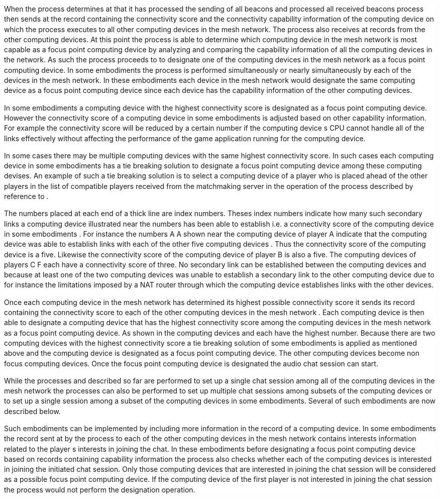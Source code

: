 When the process determines at that it has processed the sending of all beacons and processed all received beacons process then sends at the record containing the connectivity score and the connectivity capability information of the computing device on which the process executes to all other computing devices in the mesh network. The process also receives at records from the other computing devices. At this point the process is able to determine which computing device in the mesh network is most capable as a focus point computing device by analyzing and comparing the capability information of all the computing devices in the network. As such the process proceeds to to designate one of the computing devices in the mesh network as a focus point computing device. In some embodiments the process is performed simultaneously or nearly simultaneously by each of the devices in the mesh network. In these embodiments each device in the mesh network would designate the same computing device as a focus point computing device since each device has the capability information of the other computing devices.

In some embodiments a computing device with the highest connectivity score is designated as a focus point computing device. However the connectivity score of a computing device in some embodiments is adjusted based on other capability information. For example the connectivity score will be reduced by a certain number if the computing device s CPU cannot handle all of the links effectively without affecting the performance of the game application running for the computing device.

In some cases there may be multiple computing devices with the same highest connectivity score. In such cases each computing device in some embodiments has a tie breaking solution to designate a focus point computing device among these computing devises. An example of such a tie breaking solution is to select a computing device of a player who is placed ahead of the other players in the list of compatible players received from the matchmaking server in the operation of the process described by reference to .

The numbers placed at each end of a thick line are index numbers. Theses index numbers indicate how many such secondary links a computing device illustrated near the numbers has been able to establish i.e. a connectivity score of the computing device in some embodiments . For instance the numbers A A shown near the computing device of player A indicate that the computing device was able to establish links with each of the other five computing devices . Thus the connectivity score of the computing device is a five. Likewise the connectivity score of the computing device of player B is also a five. The computing devices of players C F each have a connectivity score of three. No secondary link can be established between the computing devices and because at least one of the two computing devices was unable to establish a secondary link to the other computing device due to for instance the limitations imposed by a NAT router through which the computing device establishes links with the other devices.

Once each computing device in the mesh network has determined its highest possible connectivity score it sends its record containing the connectivity score to each of the other computing devices in the mesh network . Each computing device is then able to designate a computing device that has the highest connectivity score among the computing devices in the mesh network as a focus point computing device. As shown in the computing devices and each have the highest number. Because there are two computing devices with the highest connectivity score a tie breaking solution of some embodiments is applied as mentioned above and the computing device is designated as a focus point computing device. The other computing devices become non focus computing devices. Once the focus point computing device is designated the audio chat session can start.

While the processes and described so far are performed to set up a single chat session among all of the computing devices in the mesh network the processes can also be performed to set up multiple chat sessions among subsets of the computing devices or to set up a single session among a subset of the computing devices in some embodiments. Several of such embodiments are now described below.

Such embodiments can be implemented by including more information in the record of a computing device. In some embodiments the record sent at by the process to each of the other computing devices in the mesh network contains interests information related to the player s interests in joining the chat. In these embodiments before designating a focus point computing device based on records containing capability information the process also checks whether each of the computing devices is interested in joining the initiated chat session. Only those computing devices that are interested in joining the chat session will be considered as a possible focus point computing device. If the computing device of the first player is not interested in joining the chat session the process would not perform the designation operation.
